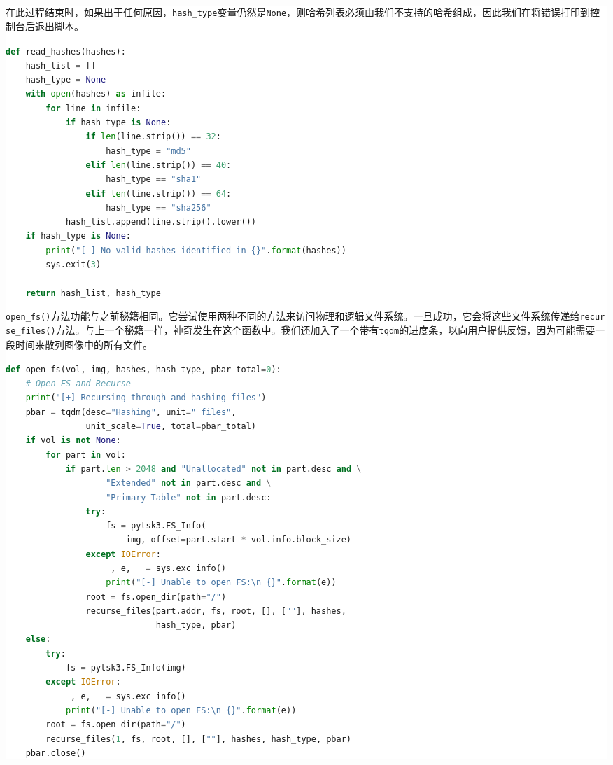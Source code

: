 在此过程结束时，如果出于任何原因，`hash_type`变量仍然是`None`，则哈希列表必须由我们不支持的哈希组成，因此我们在将错误打印到控制台后退出脚本。

```py
def read_hashes(hashes):
    hash_list = []
    hash_type = None
    with open(hashes) as infile:
        for line in infile:
            if hash_type is None:
                if len(line.strip()) == 32:
                    hash_type = "md5"
                elif len(line.strip()) == 40:
                    hash_type == "sha1"
                elif len(line.strip()) == 64:
                    hash_type == "sha256"
            hash_list.append(line.strip().lower())
    if hash_type is None:
        print("[-] No valid hashes identified in {}".format(hashes))
        sys.exit(3)

    return hash_list, hash_type
```

`open_fs()`方法功能与之前秘籍相同。它尝试使用两种不同的方法来访问物理和逻辑文件系统。一旦成功，它会将这些文件系统传递给`recurse_files()`方法。与上一个秘籍一样，神奇发生在这个函数中。我们还加入了一个带有`tqdm`的进度条，以向用户提供反馈，因为可能需要一段时间来散列图像中的所有文件。

```py
def open_fs(vol, img, hashes, hash_type, pbar_total=0):
    # Open FS and Recurse
    print("[+] Recursing through and hashing files")
    pbar = tqdm(desc="Hashing", unit=" files",
                unit_scale=True, total=pbar_total)
    if vol is not None:
        for part in vol:
            if part.len > 2048 and "Unallocated" not in part.desc and \
                    "Extended" not in part.desc and \
                    "Primary Table" not in part.desc:
                try:
                    fs = pytsk3.FS_Info(
                        img, offset=part.start * vol.info.block_size)
                except IOError:
                    _, e, _ = sys.exc_info()
                    print("[-] Unable to open FS:\n {}".format(e))
                root = fs.open_dir(path="/")
                recurse_files(part.addr, fs, root, [], [""], hashes,
                              hash_type, pbar)
    else:
        try:
            fs = pytsk3.FS_Info(img)
        except IOError:
            _, e, _ = sys.exc_info()
            print("[-] Unable to open FS:\n {}".format(e))
        root = fs.open_dir(path="/")
        recurse_files(1, fs, root, [], [""], hashes, hash_type, pbar)
    pbar.close()
```
